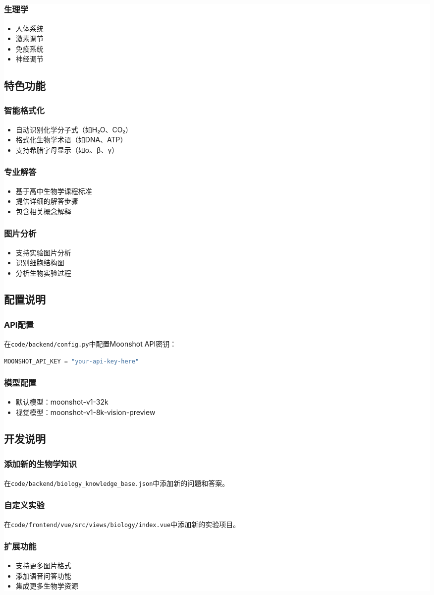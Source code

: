 ### 生理学
- 人体系统
- 激素调节
- 免疫系统
- 神经调节

## 特色功能

### 智能格式化
- 自动识别化学分子式（如H₂O、CO₂）
- 格式化生物学术语（如DNA、ATP）
- 支持希腊字母显示（如α、β、γ）

### 专业解答
- 基于高中生物学课程标准
- 提供详细的解答步骤
- 包含相关概念解释

### 图片分析
- 支持实验图片分析
- 识别细胞结构图
- 分析生物实验过程

## 配置说明

### API配置
在`code/backend/config.py`中配置Moonshot API密钥：
```python
MOONSHOT_API_KEY = "your-api-key-here"
```

### 模型配置
- 默认模型：moonshot-v1-32k
- 视觉模型：moonshot-v1-8k-vision-preview

## 开发说明

### 添加新的生物学知识
在`code/backend/biology_knowledge_base.json`中添加新的问题和答案。

### 自定义实验
在`code/frontend/vue/src/views/biology/index.vue`中添加新的实验项目。

### 扩展功能
- 支持更多图片格式
- 添加语音问答功能
- 集成更多生物学资源

